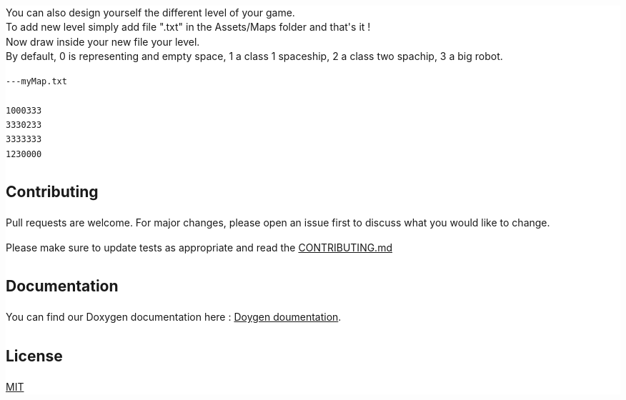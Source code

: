 You can also design yourself the different level of your game. <br/>
To add new level simply add file ".txt" in the Assets/Maps folder and that's it ! <br/>
Now draw inside your new file your level. <br/>
By default, 0 is representing and empty space, 1 a class 1 spaceship, 2 a class two spachip, 3 a big robot.

```txt
---myMap.txt

1000333
3330233
3333333
1230000

```

## Contributing
Pull requests are welcome. For major changes, please open an issue first to discuss what you would like to change.

Please make sure to update tests as appropriate and read the [CONTRIBUTING.md](https://github.com/EpitechPromo2025/B-CPP-500-PAR-5-1-rtype-martin.vanaud/blob/master/CONTRIBUTING.md)

## Documentation

You can find our Doxygen documentation here :
[Doygen doumentation](https://myepitech.github.io/index.html).

## License
[MIT](https://choosealicense.com/licenses/mit/)
